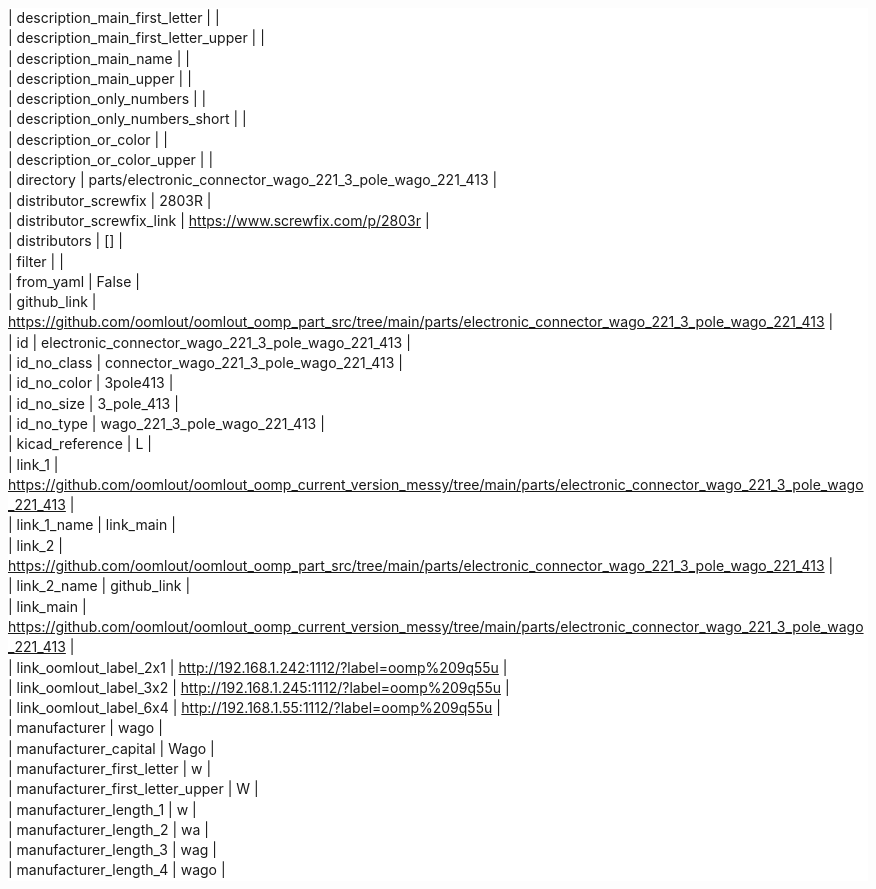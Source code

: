 | description_main_first_letter |  |  
| description_main_first_letter_upper |  |  
| description_main_name |  |  
| description_main_upper |  |  
| description_only_numbers |  |  
| description_only_numbers_short |   |  
| description_or_color |   |  
| description_or_color_upper |   |  
| directory | parts/electronic_connector_wago_221_3_pole_wago_221_413 |  
| distributor_screwfix | 2803R |  
| distributor_screwfix_link | https://www.screwfix.com/p/2803r |  
| distributors | [] |  
| filter |  |  
| from_yaml | False |  
| github_link | https://github.com/oomlout/oomlout_oomp_part_src/tree/main/parts/electronic_connector_wago_221_3_pole_wago_221_413 |  
| id | electronic_connector_wago_221_3_pole_wago_221_413 |  
| id_no_class | connector_wago_221_3_pole_wago_221_413 |  
| id_no_color | 3pole413 |  
| id_no_size | 3_pole_413 |  
| id_no_type | wago_221_3_pole_wago_221_413 |  
| kicad_reference | L |  
| link_1 | https://github.com/oomlout/oomlout_oomp_current_version_messy/tree/main/parts/electronic_connector_wago_221_3_pole_wago_221_413 |  
| link_1_name | link_main |  
| link_2 | https://github.com/oomlout/oomlout_oomp_part_src/tree/main/parts/electronic_connector_wago_221_3_pole_wago_221_413 |  
| link_2_name | github_link |  
| link_main | https://github.com/oomlout/oomlout_oomp_current_version_messy/tree/main/parts/electronic_connector_wago_221_3_pole_wago_221_413 |  
| link_oomlout_label_2x1 | http://192.168.1.242:1112/?label=oomp%209q55u |  
| link_oomlout_label_3x2 | http://192.168.1.245:1112/?label=oomp%209q55u |  
| link_oomlout_label_6x4 | http://192.168.1.55:1112/?label=oomp%209q55u |  
| manufacturer | wago |  
| manufacturer_capital | Wago |  
| manufacturer_first_letter | w |  
| manufacturer_first_letter_upper | W |  
| manufacturer_length_1 | w |  
| manufacturer_length_2 | wa |  
| manufacturer_length_3 | wag |  
| manufacturer_length_4 | wago |  